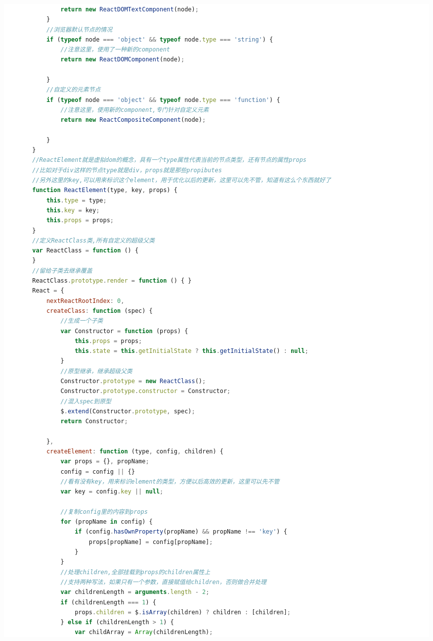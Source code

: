 ```javascript
                return new ReactDOMTextComponent(node);
            }
            //浏览器默认节点的情况
            if (typeof node === 'object' && typeof node.type === 'string') {
                //注意这里，使用了一种新的component
                return new ReactDOMComponent(node);

            }
            //自定义的元素节点
            if (typeof node === 'object' && typeof node.type === 'function') {
                //注意这里，使用新的component,专门针对自定义元素
                return new ReactCompositeComponent(node);

            }
        }
        //ReactElement就是虚拟dom的概念，具有一个type属性代表当前的节点类型，还有节点的属性props
        //比如对于div这样的节点type就是div，props就是那些propibutes
        //另外这里的key,可以用来标识这个element，用于优化以后的更新，这里可以先不管，知道有这么个东西就好了
        function ReactElement(type, key, props) {
            this.type = type;
            this.key = key;
            this.props = props;
        }
        //定义ReactClass类,所有自定义的超级父类
        var ReactClass = function () {
        }
        //留给子类去继承覆盖
        ReactClass.prototype.render = function () { }
        React = {
            nextReactRootIndex: 0,
            createClass: function (spec) {
                //生成一个子类
                var Constructor = function (props) {
                    this.props = props;
                    this.state = this.getInitialState ? this.getInitialState() : null;
                }
                //原型继承，继承超级父类
                Constructor.prototype = new ReactClass();
                Constructor.prototype.constructor = Constructor;
                //混入spec到原型
                $.extend(Constructor.prototype, spec);
                return Constructor;

            },
            createElement: function (type, config, children) {
                var props = {}, propName;
                config = config || {}
                //看有没有key，用来标识element的类型，方便以后高效的更新，这里可以先不管
                var key = config.key || null;

                //复制config里的内容到props
                for (propName in config) {
                    if (config.hasOwnProperty(propName) && propName !== 'key') {
                        props[propName] = config[propName];
                    }
                }
                //处理children,全部挂载到props的children属性上
                //支持两种写法，如果只有一个参数，直接赋值给children，否则做合并处理
                var childrenLength = arguments.length - 2;
                if (childrenLength === 1) {
                    props.children = $.isArray(children) ? children : [children];
                } else if (childrenLength > 1) {
                    var childArray = Array(childrenLength);
```
